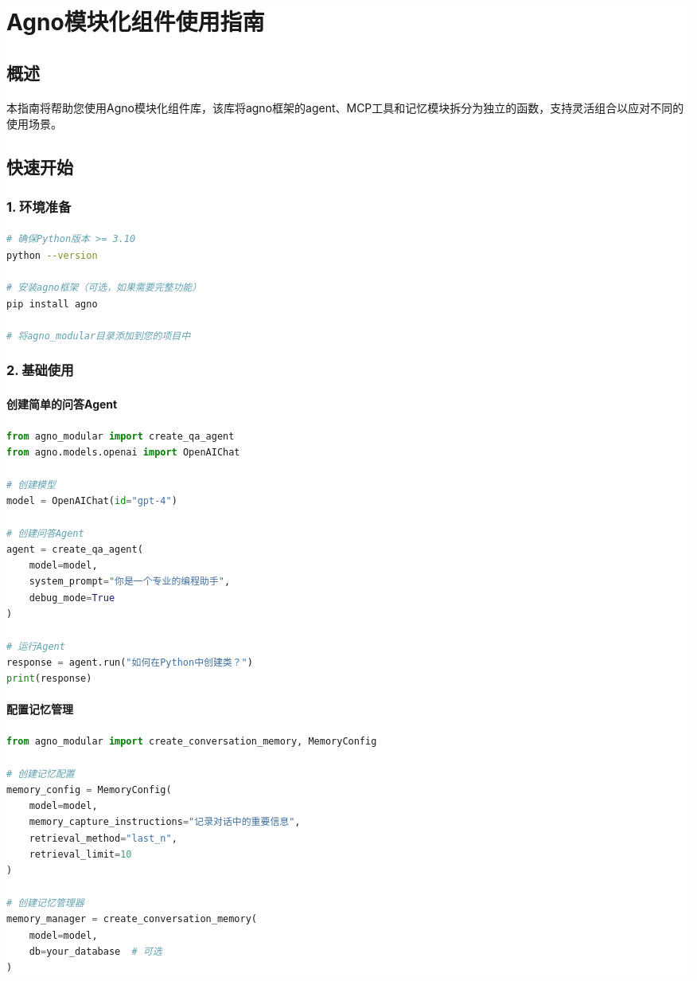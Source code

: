 # Agno模块化组件使用指南

## 概述

本指南将帮助您使用Agno模块化组件库，该库将agno框架的agent、MCP工具和记忆模块拆分为独立的函数，支持灵活组合以应对不同的使用场景。

## 快速开始

### 1. 环境准备

```bash
# 确保Python版本 >= 3.10
python --version

# 安装agno框架（可选，如果需要完整功能）
pip install agno

# 将agno_modular目录添加到您的项目中
```

### 2. 基础使用

#### 创建简单的问答Agent

```python
from agno_modular import create_qa_agent
from agno.models.openai import OpenAIChat

# 创建模型
model = OpenAIChat(id="gpt-4")

# 创建问答Agent
agent = create_qa_agent(
    model=model,
    system_prompt="你是一个专业的编程助手",
    debug_mode=True
)

# 运行Agent
response = agent.run("如何在Python中创建类？")
print(response)
```

#### 配置记忆管理

```python
from agno_modular import create_conversation_memory, MemoryConfig

# 创建记忆配置
memory_config = MemoryConfig(
    model=model,
    memory_capture_instructions="记录对话中的重要信息",
    retrieval_method="last_n",
    retrieval_limit=10
)

# 创建记忆管理器
memory_manager = create_conversation_memory(
    model=model,
    db=your_database  # 可选
)
```
